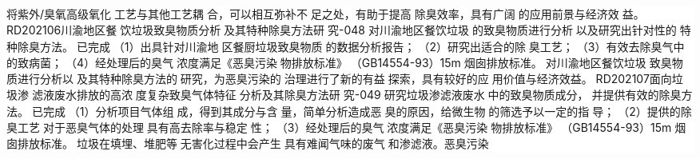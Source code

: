 将紫外/臭氧高级氧化
工艺与其他工艺耦
合，可以相互弥补不
足之处，有助于提高
除臭效率，具有广阔
的应用前景与经济效
益。
RD202106川渝地区餐
饮垃圾致臭物质分析
及其特种除臭方法研
究-048
对川渝地区餐饮垃圾
的致臭物质进行分析
以及研究出针对性的
特种除臭方法。
已完成
（1）出具针对川渝地
区餐厨垃圾致臭物质
的数据分析报告；
（2）研究出适合的除
臭工艺；
（3）有效去除臭气中
的致病菌；
（4）经处理后的臭气
浓度满足《恶臭污染
物排放标准》
（GB14554-93）15m
烟囱排放标准。
对川渝地区餐饮垃圾
致臭物质进行分析以
及其特种除臭方法的
研究，为恶臭污染的
治理进行了新的有益
探索，具有较好的应
用价值与经济效益。
RD202107面向垃圾渗
滤液废水排放的高浓
度复杂致臭气体特征
分析及其除臭方法研
究-049
研究垃圾渗滤液废水
中的致臭物质成分，
并提供有效的除臭方
法。
已完成
（1）分析项目气体组
成，得到其成分与含
量，简单分析造成恶
臭的原因，给微生物
的筛选予以一定的指
导；
（2）提供的除臭工艺
对于恶臭气体的处理
具有高去除率与稳定
性；
（3）经处理后的臭气
浓度满足《恶臭污染
物排放标准》
（GB14554-93）15m
烟囱排放标准。
垃圾在填埋、堆肥等
无害化过程中会产生
具有难闻气味的废气
和渗滤液。恶臭污染